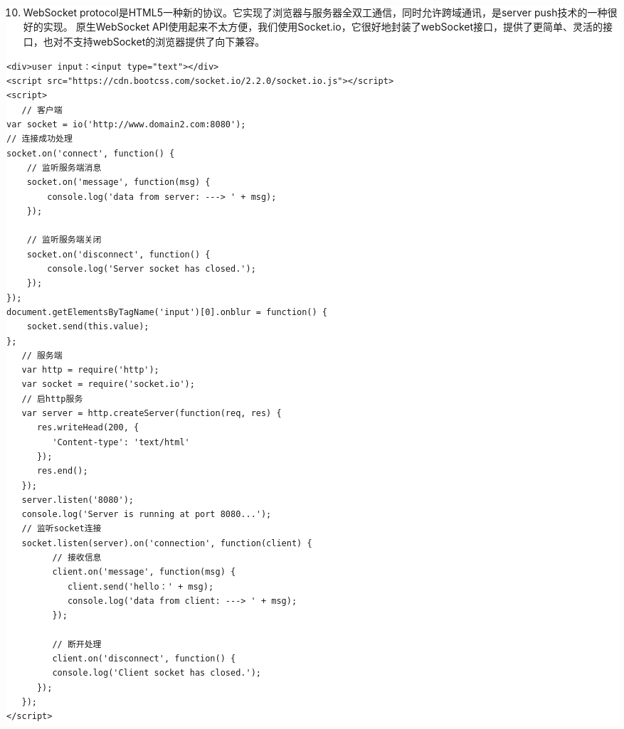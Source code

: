    10. WebSocket protocol是HTML5一种新的协议。它实现了浏览器与服务器全双工通信，同时允许跨域通讯，是server push技术的一种很好的实现。
       原生WebSocket API使用起来不太方便，我们使用Socket.io，它很好地封装了webSocket接口，提供了更简单、灵活的接口，也对不支持webSocket的浏览器提供了向下兼容。
   ```
   <div>user input：<input type="text"></div>
   <script src="https://cdn.bootcss.com/socket.io/2.2.0/socket.io.js"></script>
   <script>
      // 客户端
   var socket = io('http://www.domain2.com:8080');
   // 连接成功处理
   socket.on('connect', function() {
       // 监听服务端消息
       socket.on('message', function(msg) {
           console.log('data from server: ---> ' + msg); 
       });
   
       // 监听服务端关闭
       socket.on('disconnect', function() { 
           console.log('Server socket has closed.'); 
       });
   });
   document.getElementsByTagName('input')[0].onblur = function() {
       socket.send(this.value);
   };
      // 服务端
      var http = require('http');
      var socket = require('socket.io');
      // 启http服务
      var server = http.createServer(function(req, res) {
         res.writeHead(200, {
            'Content-type': 'text/html'
         });
         res.end();
      });
      server.listen('8080');
      console.log('Server is running at port 8080...');
      // 监听socket连接
      socket.listen(server).on('connection', function(client) {
            // 接收信息
            client.on('message', function(msg) {
               client.send('hello：' + msg);
               console.log('data from client: ---> ' + msg);
            });
         
            // 断开处理
            client.on('disconnect', function() {
            console.log('Client socket has closed.');
         });
      });
</script>

```   


